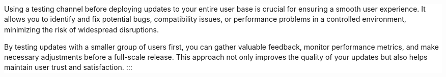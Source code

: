 Using a testing channel before deploying updates to your entire user base is crucial for ensuring a smooth user experience. It allows you to identify and fix potential bugs, compatibility issues, or performance problems in a controlled environment, minimizing the risk of widespread disruptions.

By testing updates with a smaller group of users first, you can gather valuable feedback, monitor performance metrics, and make necessary adjustments before a full-scale release. This approach not only improves the quality of your updates but also helps maintain user trust and satisfaction.
:::